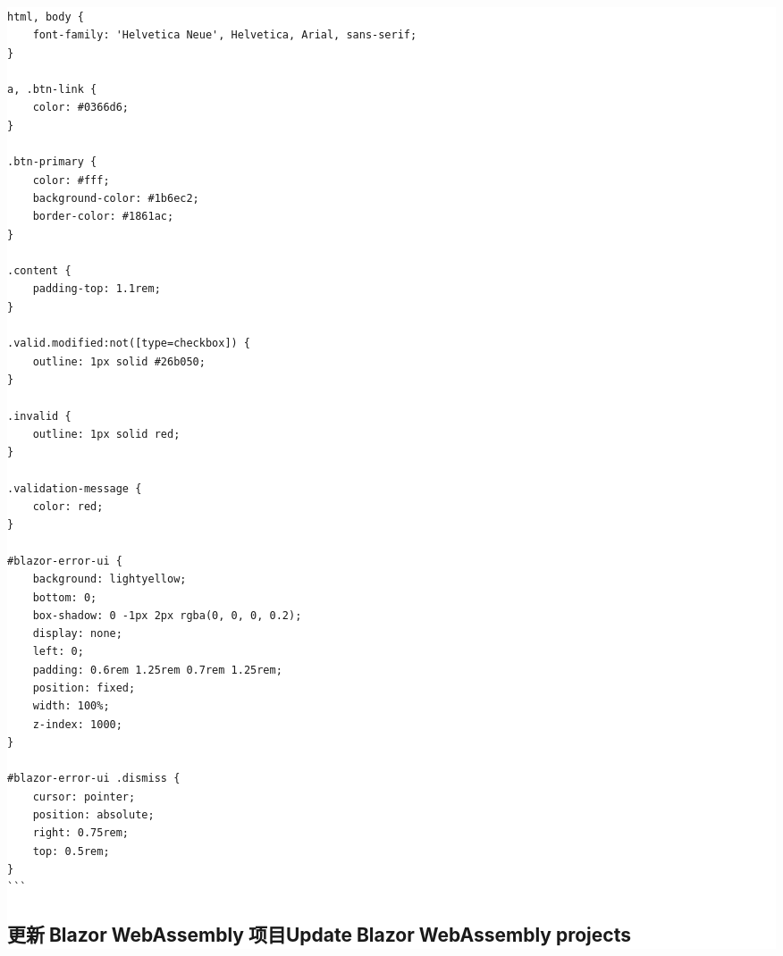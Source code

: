     html, body {
        font-family: 'Helvetica Neue', Helvetica, Arial, sans-serif;
    }

    a, .btn-link {
        color: #0366d6;
    }

    .btn-primary {
        color: #fff;
        background-color: #1b6ec2;
        border-color: #1861ac;
    }

    .content {
        padding-top: 1.1rem;
    }

    .valid.modified:not([type=checkbox]) {
        outline: 1px solid #26b050;
    }

    .invalid {
        outline: 1px solid red;
    }

    .validation-message {
        color: red;
    }

    #blazor-error-ui {
        background: lightyellow;
        bottom: 0;
        box-shadow: 0 -1px 2px rgba(0, 0, 0, 0.2);
        display: none;
        left: 0;
        padding: 0.6rem 1.25rem 0.7rem 1.25rem;
        position: fixed;
        width: 100%;
        z-index: 1000;
    }

    #blazor-error-ui .dismiss {
        cursor: pointer;
        position: absolute;
        right: 0.75rem;
        top: 0.5rem;
    }
    ```

## <a name="update-no-locblazor-webassembly-projects"></a><span data-ttu-id="7e4c2-149">更新 Blazor WebAssembly 项目</span><span class="sxs-lookup"><span data-stu-id="7e4c2-149">Update Blazor WebAssembly projects</span></span>
